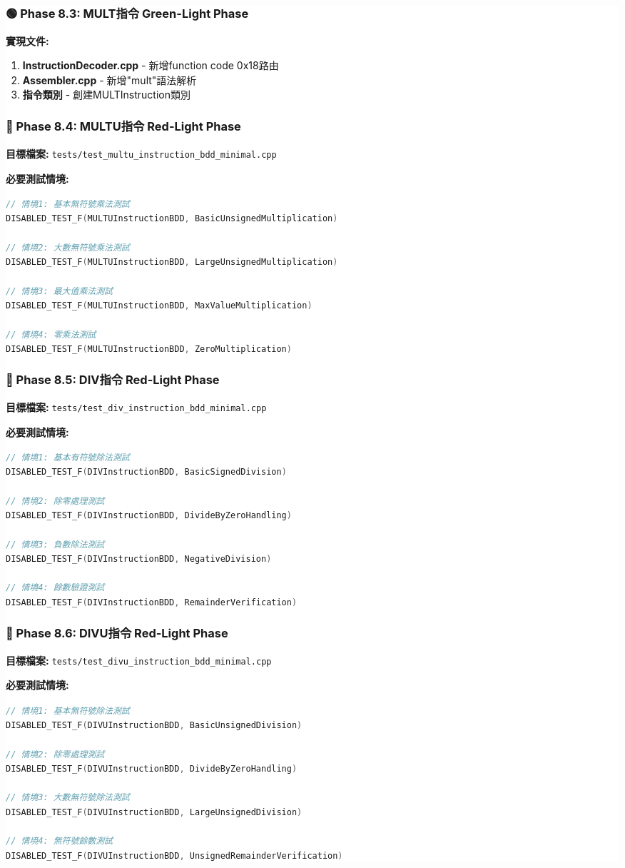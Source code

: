 ### 🟢 Phase 8.3: MULT指令 Green-Light Phase
**實現文件:**
1. **InstructionDecoder.cpp** - 新增function code 0x18路由
2. **Assembler.cpp** - 新增"mult"語法解析
3. **指令類別** - 創建MULTInstruction類別

### 🔴 Phase 8.4: MULTU指令 Red-Light Phase
**目標檔案:** `tests/test_multu_instruction_bdd_minimal.cpp`

**必要測試情境:**
```cpp
// 情境1: 基本無符號乘法測試
DISABLED_TEST_F(MULTUInstructionBDD, BasicUnsignedMultiplication)

// 情境2: 大數無符號乘法測試
DISABLED_TEST_F(MULTUInstructionBDD, LargeUnsignedMultiplication)

// 情境3: 最大值乘法測試
DISABLED_TEST_F(MULTUInstructionBDD, MaxValueMultiplication)

// 情境4: 零乘法測試
DISABLED_TEST_F(MULTUInstructionBDD, ZeroMultiplication)
```

### 🔴 Phase 8.5: DIV指令 Red-Light Phase
**目標檔案:** `tests/test_div_instruction_bdd_minimal.cpp`

**必要測試情境:**
```cpp
// 情境1: 基本有符號除法測試
DISABLED_TEST_F(DIVInstructionBDD, BasicSignedDivision)

// 情境2: 除零處理測試
DISABLED_TEST_F(DIVInstructionBDD, DivideByZeroHandling)

// 情境3: 負數除法測試
DISABLED_TEST_F(DIVInstructionBDD, NegativeDivision)

// 情境4: 餘數驗證測試
DISABLED_TEST_F(DIVInstructionBDD, RemainderVerification)
```

### 🔴 Phase 8.6: DIVU指令 Red-Light Phase
**目標檔案:** `tests/test_divu_instruction_bdd_minimal.cpp`

**必要測試情境:**
```cpp
// 情境1: 基本無符號除法測試
DISABLED_TEST_F(DIVUInstructionBDD, BasicUnsignedDivision)

// 情境2: 除零處理測試
DISABLED_TEST_F(DIVUInstructionBDD, DivideByZeroHandling)

// 情境3: 大數無符號除法測試
DISABLED_TEST_F(DIVUInstructionBDD, LargeUnsignedDivision)

// 情境4: 無符號餘數測試
DISABLED_TEST_F(DIVUInstructionBDD, UnsignedRemainderVerification)
```
